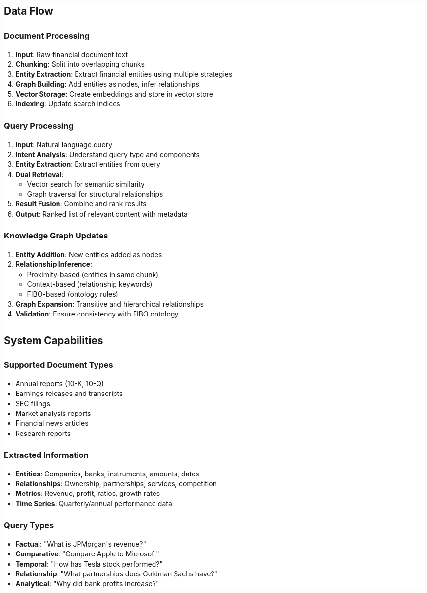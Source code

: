 ## Data Flow

### Document Processing
1. **Input**: Raw financial document text
2. **Chunking**: Split into overlapping chunks
3. **Entity Extraction**: Extract financial entities using multiple strategies
4. **Graph Building**: Add entities as nodes, infer relationships
5. **Vector Storage**: Create embeddings and store in vector store
6. **Indexing**: Update search indices

### Query Processing
1. **Input**: Natural language query
2. **Intent Analysis**: Understand query type and components
3. **Entity Extraction**: Extract entities from query
4. **Dual Retrieval**: 
   - Vector search for semantic similarity
   - Graph traversal for structural relationships
5. **Result Fusion**: Combine and rank results
6. **Output**: Ranked list of relevant content with metadata

### Knowledge Graph Updates
1. **Entity Addition**: New entities added as nodes
2. **Relationship Inference**: 
   - Proximity-based (entities in same chunk)
   - Context-based (relationship keywords)
   - FIBO-based (ontology rules)
3. **Graph Expansion**: Transitive and hierarchical relationships
4. **Validation**: Ensure consistency with FIBO ontology

## System Capabilities

### Supported Document Types
- Annual reports (10-K, 10-Q)
- Earnings releases and transcripts
- SEC filings
- Market analysis reports
- Financial news articles
- Research reports

### Extracted Information
- **Entities**: Companies, banks, instruments, amounts, dates
- **Relationships**: Ownership, partnerships, services, competition
- **Metrics**: Revenue, profit, ratios, growth rates
- **Time Series**: Quarterly/annual performance data

### Query Types
- **Factual**: "What is JPMorgan's revenue?"
- **Comparative**: "Compare Apple to Microsoft"
- **Temporal**: "How has Tesla stock performed?"
- **Relationship**: "What partnerships does Goldman Sachs have?"
- **Analytical**: "Why did bank profits increase?"
